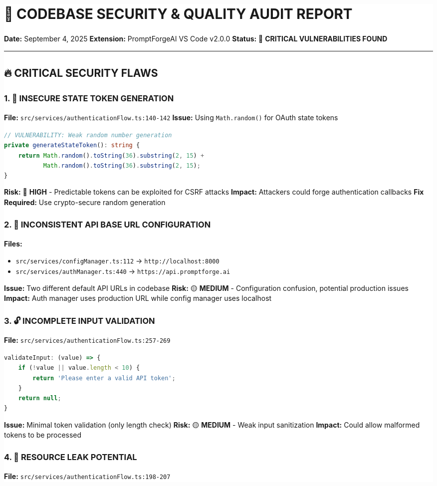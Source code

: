 # 🚨 **CODEBASE SECURITY & QUALITY AUDIT REPORT**

**Date:** September 4, 2025
**Extension:** PromptForgeAI VS Code v2.0.0
**Status:** 🔴 **CRITICAL VULNERABILITIES FOUND**

---

## 🔥 **CRITICAL SECURITY FLAWS**

### **1. 🚨 INSECURE STATE TOKEN GENERATION**
**File:** `src/services/authenticationFlow.ts:140-142`
**Issue:** Using `Math.random()` for OAuth state tokens

```typescript
// VULNERABILITY: Weak random number generation
private generateStateToken(): string {
    return Math.random().toString(36).substring(2, 15) + 
           Math.random().toString(36).substring(2, 15);
}
```

**Risk:** 🔴 **HIGH** - Predictable tokens can be exploited for CSRF attacks
**Impact:** Attackers could forge authentication callbacks
**Fix Required:** Use crypto-secure random generation

### **2. 🔐 INCONSISTENT API BASE URL CONFIGURATION**
**Files:** 
- `src/services/configManager.ts:112` → `http://localhost:8000`
- `src/services/authManager.ts:440` → `https://api.promptforge.ai`

**Issue:** Two different default API URLs in codebase
**Risk:** 🟡 **MEDIUM** - Configuration confusion, potential production issues
**Impact:** Auth manager uses production URL while config manager uses localhost

### **3. 🔓 INCOMPLETE INPUT VALIDATION**
**File:** `src/services/authenticationFlow.ts:257-269`

```typescript
validateInput: (value) => {
    if (!value || value.length < 10) {
        return 'Please enter a valid API token';
    }
    return null;
}
```

**Issue:** Minimal token validation (only length check)
**Risk:** 🟡 **MEDIUM** - Weak input sanitization
**Impact:** Could allow malformed tokens to be processed

### **4. 🚨 RESOURCE LEAK POTENTIAL**
**File:** `src/services/authenticationFlow.ts:198-207`
